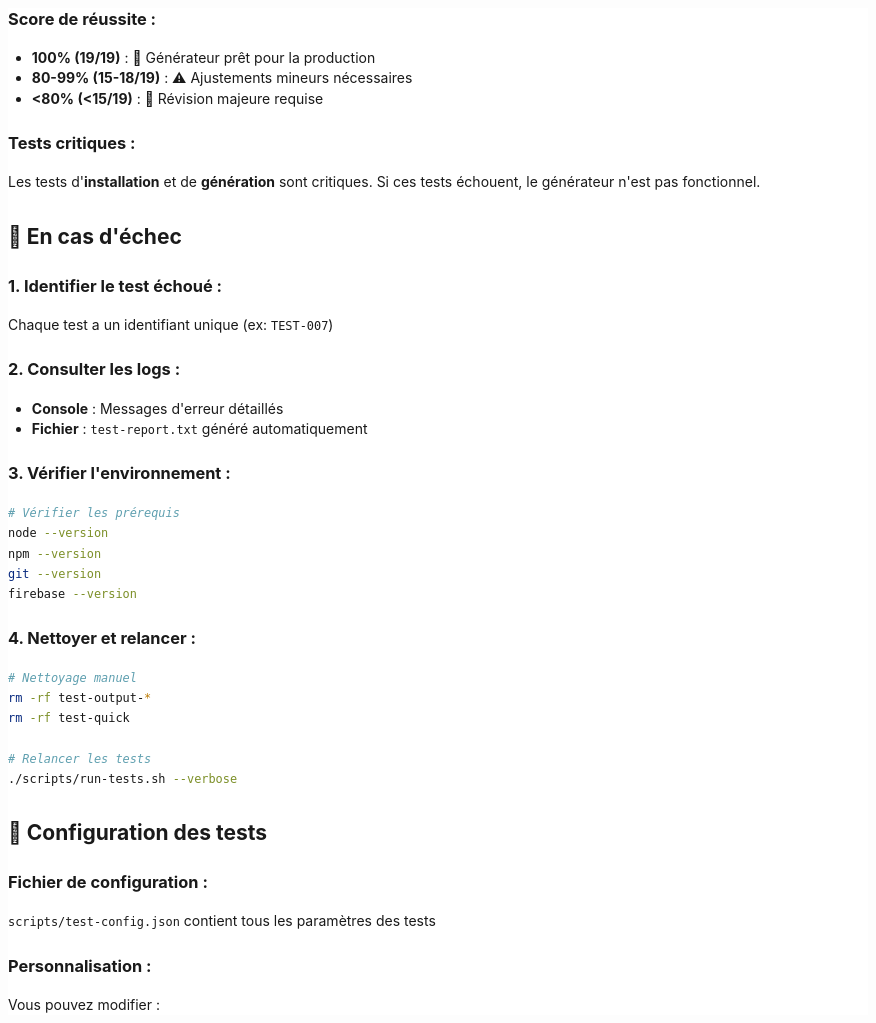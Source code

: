 ### **Score de réussite :**

- **100% (19/19)** : 🎉 Générateur prêt pour la production
- **80-99% (15-18/19)** : ⚠️ Ajustements mineurs nécessaires
- **<80% (<15/19)** : 🚨 Révision majeure requise

### **Tests critiques :**

Les tests d'**installation** et de **génération** sont critiques. Si ces tests échouent, le générateur n'est pas fonctionnel.

## 🚨 En cas d'échec

### **1. Identifier le test échoué :**

Chaque test a un identifiant unique (ex: `TEST-007`)

### **2. Consulter les logs :**

- **Console** : Messages d'erreur détaillés
- **Fichier** : `test-report.txt` généré automatiquement

### **3. Vérifier l'environnement :**

```bash
# Vérifier les prérequis
node --version
npm --version
git --version
firebase --version
```

### **4. Nettoyer et relancer :**

```bash
# Nettoyage manuel
rm -rf test-output-*
rm -rf test-quick

# Relancer les tests
./scripts/run-tests.sh --verbose
```

## 🔧 Configuration des tests

### **Fichier de configuration :**

`scripts/test-config.json` contient tous les paramètres des tests

### **Personnalisation :**

Vous pouvez modifier :
